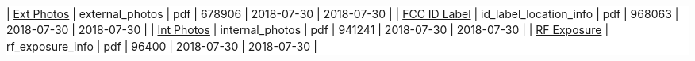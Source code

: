 | [Ext Photos](2ANDL-WR1/16cdefacafb0ca92cf71367abed89108/3943600.pdf) | external_photos | pdf | 678906 | 2018-07-30 | 2018-07-30 |
| [FCC ID Label](2ANDL-WR1/16cdefacafb0ca92cf71367abed89108/3943601.pdf) | id_label_location_info | pdf | 968063 | 2018-07-30 | 2018-07-30 |
| [Int Photos](2ANDL-WR1/16cdefacafb0ca92cf71367abed89108/3943602.pdf) | internal_photos | pdf | 941241 | 2018-07-30 | 2018-07-30 |
| [RF Exposure](2ANDL-WR1/16cdefacafb0ca92cf71367abed89108/3943609.pdf) | rf_exposure_info | pdf | 96400 | 2018-07-30 | 2018-07-30 |
